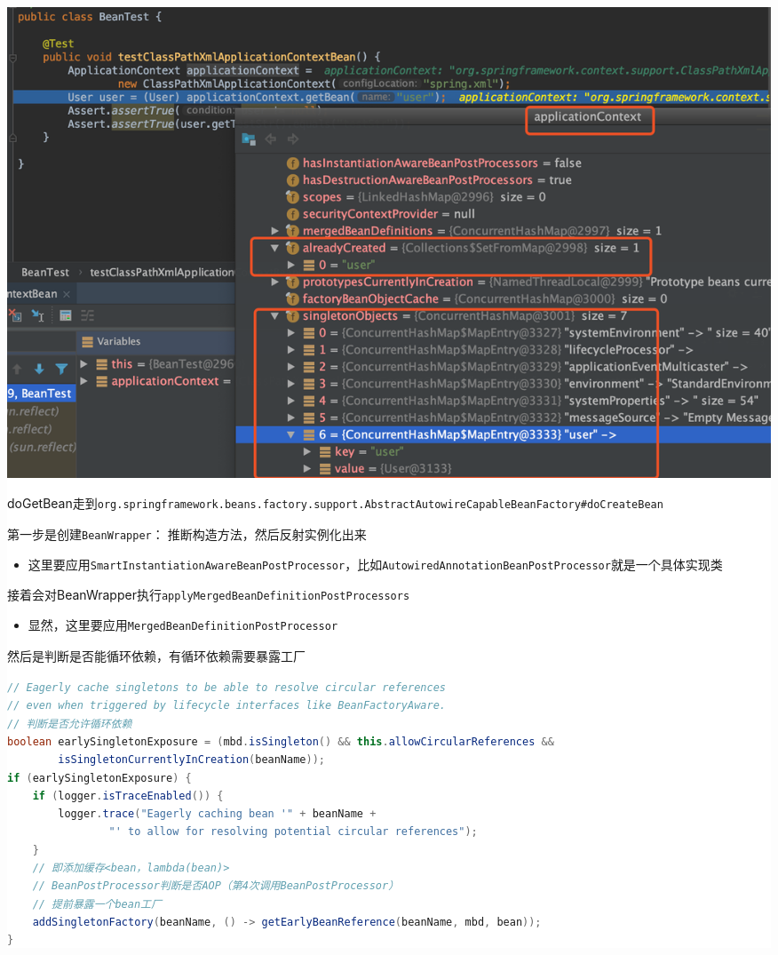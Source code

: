 ![](../../imgs/applicationContext.png)


doGetBean走到`org.springframework.beans.factory.support.AbstractAutowireCapableBeanFactory#doCreateBean`

第一步是创建`BeanWrapper`： 推断构造方法，然后反射实例化出来
* 这里要应用`SmartInstantiationAwareBeanPostProcessor`，比如`AutowiredAnnotationBeanPostProcessor`就是一个具体实现类

接着会对BeanWrapper执行`applyMergedBeanDefinitionPostProcessors`
* 显然，这里要应用`MergedBeanDefinitionPostProcessor`

然后是判断是否能循环依赖，有循环依赖需要暴露工厂

```java
// Eagerly cache singletons to be able to resolve circular references
// even when triggered by lifecycle interfaces like BeanFactoryAware.
// 判断是否允许循环依赖
boolean earlySingletonExposure = (mbd.isSingleton() && this.allowCircularReferences &&
        isSingletonCurrentlyInCreation(beanName));
if (earlySingletonExposure) {
    if (logger.isTraceEnabled()) {
        logger.trace("Eagerly caching bean '" + beanName +
                "' to allow for resolving potential circular references");
    }
    // 即添加缓存<bean，lambda(bean)>
    // BeanPostProcessor判断是否AOP（第4次调用BeanPostProcessor）
    // 提前暴露一个bean工厂
    addSingletonFactory(beanName, () -> getEarlyBeanReference(beanName, mbd, bean));
}
```
